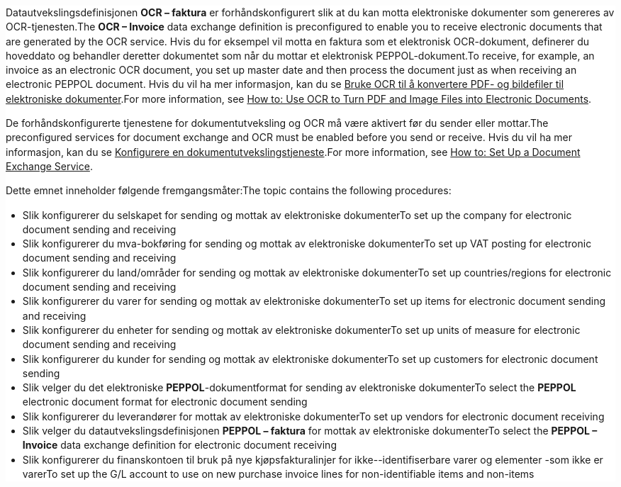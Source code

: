 <span data-ttu-id="fc398-122">Datautvekslingsdefinisjonen **OCR – faktura** er forhåndskonfigurert slik at du kan motta elektroniske dokumenter som genereres av OCR-tjenesten.</span><span class="sxs-lookup"><span data-stu-id="fc398-122">The **OCR – Invoice** data exchange definition is preconfigured to enable you to receive electronic documents that are generated by the OCR service.</span></span> <span data-ttu-id="fc398-123">Hvis du for eksempel vil motta en faktura som et elektronisk OCR-dokument, definerer du hoveddato og behandler deretter dokumentet som når du mottar et elektronisk PEPPOL-dokument.</span><span class="sxs-lookup"><span data-stu-id="fc398-123">To receive, for example, an invoice as an electronic OCR document, you set up master date and then process the document just as when receiving an electronic PEPPOL document.</span></span> <span data-ttu-id="fc398-124">Hvis du vil ha mer informasjon, kan du se [Bruke OCR til å konvertere PDF- og bildefiler til elektroniske dokumenter](across-how-use-ocr-pdf-images-files.md).</span><span class="sxs-lookup"><span data-stu-id="fc398-124">For more information, see [How to: Use OCR to Turn PDF and Image Files into Electronic Documents](across-how-use-ocr-pdf-images-files.md).</span></span>  

<span data-ttu-id="fc398-125">De forhåndskonfigurerte tjenestene for dokumentutveksling og OCR må være aktivert før du sender eller mottar.</span><span class="sxs-lookup"><span data-stu-id="fc398-125">The preconfigured services for document exchange and OCR must be enabled before you send or receive.</span></span> <span data-ttu-id="fc398-126">Hvis du vil ha mer informasjon, kan du se [Konfigurere en dokumentutvekslingstjeneste](across-how-to-set-up-a-document-exchange-service.md).</span><span class="sxs-lookup"><span data-stu-id="fc398-126">For more information, see [How to: Set Up a Document Exchange Service](across-how-to-set-up-a-document-exchange-service.md).</span></span>  

<span data-ttu-id="fc398-127">Dette emnet inneholder følgende fremgangsmåter:</span><span class="sxs-lookup"><span data-stu-id="fc398-127">The topic contains the following procedures:</span></span>  

* <span data-ttu-id="fc398-128">Slik konfigurerer du selskapet for sending og mottak av elektroniske dokumenter</span><span class="sxs-lookup"><span data-stu-id="fc398-128">To set up the company for electronic document sending and receiving</span></span>  
* <span data-ttu-id="fc398-129">Slik konfigurerer du mva-bokføring for sending og mottak av elektroniske dokumenter</span><span class="sxs-lookup"><span data-stu-id="fc398-129">To set up VAT posting for electronic document sending and receiving</span></span>  
* <span data-ttu-id="fc398-130">Slik konfigurerer du land/områder for sending og mottak av elektroniske dokumenter</span><span class="sxs-lookup"><span data-stu-id="fc398-130">To set up countries/regions for electronic document sending and receiving</span></span>  
* <span data-ttu-id="fc398-131">Slik konfigurerer du varer for sending og mottak av elektroniske dokumenter</span><span class="sxs-lookup"><span data-stu-id="fc398-131">To set up items for electronic document sending and receiving</span></span>  
* <span data-ttu-id="fc398-132">Slik konfigurerer du enheter for sending og mottak av elektroniske dokumenter</span><span class="sxs-lookup"><span data-stu-id="fc398-132">To set up units of measure for electronic document sending and receiving</span></span>  
* <span data-ttu-id="fc398-133">Slik konfigurerer du kunder for sending og mottak av elektroniske dokumenter</span><span class="sxs-lookup"><span data-stu-id="fc398-133">To set up customers for electronic document sending</span></span>  
* <span data-ttu-id="fc398-134">Slik velger du det elektroniske **PEPPOL**-dokumentformat for sending av elektroniske dokumenter</span><span class="sxs-lookup"><span data-stu-id="fc398-134">To select the **PEPPOL** electronic document format for electronic document sending</span></span>  
* <span data-ttu-id="fc398-135">Slik konfigurerer du leverandører for mottak av elektroniske dokumenter</span><span class="sxs-lookup"><span data-stu-id="fc398-135">To set up vendors for electronic document receiving</span></span>  
* <span data-ttu-id="fc398-136">Slik velger du datautvekslingsdefinisjonen **PEPPOL – faktura** for mottak av elektroniske dokumenter</span><span class="sxs-lookup"><span data-stu-id="fc398-136">To select the **PEPPOL – Invoice** data exchange definition for electronic document receiving</span></span>  
* <span data-ttu-id="fc398-137">Slik konfigurerer du finanskontoen til bruk på nye kjøpsfakturalinjer for ikke\--identifiserbare varer og elementer \-som ikke er varer</span><span class="sxs-lookup"><span data-stu-id="fc398-137">To set up the G/L account to use on new purchase invoice lines for non\-identifiable items and non\-items</span></span>  
